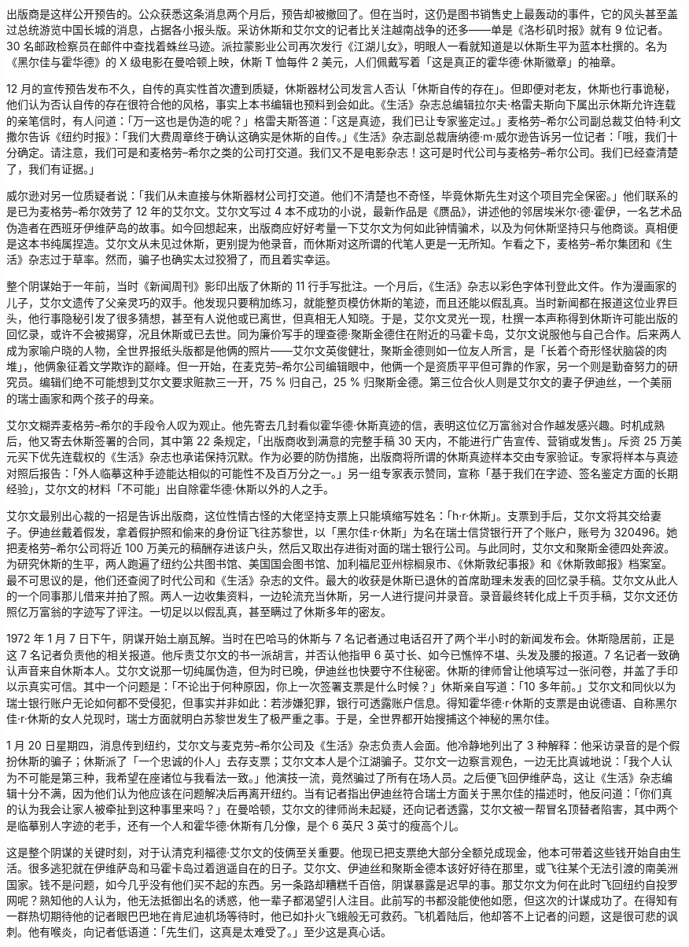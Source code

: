 

出版商是这样公开预告的。公众获悉这条消息两个月后，预告却被撤回了。但在当时，这仍是图书销售史上最轰动的事件，它的风头甚至盖过总统游览中国长城的消息，占据各小报头版。采访休斯和艾尔文的记者比关注越南战争的还多——单是《洛杉矶时报》就有 9 位记者。30 名邮政检察员在邮件中查找着蛛丝马迹。派拉蒙影业公司再次发行《江湖儿女》，明眼人一看就知道是以休斯生平为蓝本杜撰的。名为《黑尔佳与霍华德》的 X 级电影在曼哈顿上映，休斯 T 恤每件 2 美元，人们佩戴写着「这是真正的霍华德·休斯徽章」的袖章。



12 月的宣传预告发布不久，自传的真实性首次遭到质疑，休斯器材公司发言人否认「休斯自传的存在」。但即便对老友，休斯也行事诡秘，他们认为否认自传的存在很符合他的风格，事实上本书编辑也预料到会如此。《生活》杂志总编辑拉尔夫·格雷夫斯向下属出示休斯允许连载的亲笔信时，有人问道：「万一这也是伪造的呢？」格雷夫斯答道：「这是真迹，我们已让专家鉴定过。」麦格劳–希尔公司副总裁艾伯特·利文撒尔告诉《纽约时报》：「我们大费周章终于确认这确实是休斯的自传。」《生活》杂志副总裁唐纳德·m·威尔逊告诉另一位记者：「哦，我们十分确定。请注意，我们可是和麦格劳–希尔之类的公司打交道。我们又不是电影杂志！这可是时代公司与麦格劳–希尔公司。我们已经查清楚了，我们有证据。」



威尔逊对另一位质疑者说：「我们从未直接与休斯器材公司打交道。他们不清楚也不奇怪，毕竟休斯先生对这个项目完全保密。」他们联系的是已为麦格劳–希尔效劳了 12 年的艾尔文。艾尔文写过 4 本不成功的小说，最新作品是《赝品》，讲述他的邻居埃米尔·德·霍伊，一名艺术品伪造者在西班牙伊维萨岛的故事。如今回想起来，出版商应好好考量一下艾尔文为何如此钟情骗术，以及为何休斯坚持只与他商谈。真相便是这本书纯属捏造。艾尔文从未见过休斯，更别提为他录音，而休斯对这所谓的代笔人更是一无所知。乍看之下，麦格劳–希尔集团和《生活》杂志过于草率。然而，骗子也确实太过狡猾了，而且着实幸运。



整个阴谋始于一年前，当时《新闻周刊》影印出版了休斯的 11 行手写批注。一个月后，《生活》杂志以彩色字体刊登此文件。作为漫画家的儿子，艾尔文遗传了父亲灵巧的双手。他发现只要稍加练习，就能整页模仿休斯的笔迹，而且还能以假乱真。当时新闻都在报道这位业界巨头，他行事隐秘引发了很多猜想，甚至有人说他或已离世，但真相无人知晓。于是，艾尔文灵光一现，杜撰一本声称得到休斯许可能出版的回忆录，或许不会被揭穿，况且休斯或已去世。同为廉价写手的理查德·聚斯金德住在附近的马霍卡岛，艾尔文说服他与自己合作。后来两人成为家喻户晓的人物，全世界报纸头版都是他俩的照片——艾尔文英俊健壮，聚斯金德则如一位友人所言，是「长着个奇形怪状脑袋的肉堆」，他俩象征着文学欺诈的巅峰。但一开始，在麦克劳–希尔公司编辑眼中，他俩一个是资质平平但可靠的作家，另一个则是勤奋努力的研究员。编辑们绝不可能想到艾尔文要求赃款三一开，75 % 归自己，25 % 归聚斯金德。第三位合伙人则是艾尔文的妻子伊迪丝，一个美丽的瑞士画家和两个孩子的母亲。



艾尔文糊弄麦格劳–希尔的手段令人叹为观止。他先寄去几封看似霍华德·休斯真迹的信，表明这位亿万富翁对合作越发感兴趣。时机成熟后，他又寄去休斯签署的合同，其中第 22 条规定，「出版商收到满意的完整手稿 30 天内，不能进行广告宣传、营销或发售」。斥资 25 万美元买下优先连载权的《生活》杂志也承诺保持沉默。作为必要的防伪措施，出版商将所谓的休斯真迹样本交由专家验证。专家将样本与真迹对照后报告：「外人临摹这种手迹能达相似的可能性不及百万分之一。」另一组专家表示赞同，宣称「基于我们在字迹、签名鉴定方面的长期经验」，艾尔文的材料「不可能」出自除霍华德·休斯以外的人之手。



艾尔文最别出心裁的一招是告诉出版商，这位性情古怪的大佬坚持支票上只能填缩写姓名：「h·r·休斯」。支票到手后，艾尔文将其交给妻子。伊迪丝戴着假发，拿着假护照和偷来的身份证飞往苏黎世，以「黑尔佳·r·休斯」为名在瑞士信贷银行开了个账户，账号为 320496。她把麦格劳–希尔公司将近 100 万美元的稿酬存进该户头，然后又取出存进街对面的瑞士银行公司。与此同时，艾尔文和聚斯金德四处奔波。为研究休斯的生平，两人跑遍了纽约公共图书馆、美国国会图书馆、加利福尼亚州棕榈泉市、《休斯敦纪事报》和《休斯敦邮报》档案室。最不可思议的是，他们还查阅了时代公司和《生活》杂志的文件。最大的收获是休斯已退休的首席助理未发表的回忆录手稿。艾尔文从此人的一个同事那儿借来并拍了照。两人一边收集资料，一边轮流充当休斯，另一人进行提问并录音。录音最终转化成上千页手稿，艾尔文还仿照亿万富翁的字迹写了评注。一切足以以假乱真，甚至瞒过了休斯多年的密友。



1972 年 1 月 7 日下午，阴谋开始土崩瓦解。当时在巴哈马的休斯与 7 名记者通过电话召开了两个半小时的新闻发布会。休斯隐居前，正是这 7 名记者负责他的相关报道。他斥责艾尔文的书一派胡言，并否认他指甲 6 英寸长、如今已憔悴不堪、头发及腰的报道。7 名记者一致确认声音来自休斯本人。艾尔文说那一切纯属伪造，但为时已晚，伊迪丝也快要守不住秘密。休斯的律师曾让他填写过一张问卷，并盖了手印以示真实可信。其中一个问题是：「不论出于何种原因，你上一次签署支票是什么时候？」休斯亲自写道：「10 多年前。」艾尔文和同伙以为瑞士银行账户无论如何都不受侵犯，但事实并非如此：若涉嫌犯罪，银行可透露账户信息。得知霍华德·r·休斯的支票是由说德语、自称黑尔佳·r·休斯的女人兑现时，瑞士方面就明白苏黎世发生了极严重之事。于是，全世界都开始搜捕这个神秘的黑尔佳。



1 月 20 日星期四，消息传到纽约，艾尔文与麦克劳–希尔公司及《生活》杂志负责人会面。他冷静地列出了 3 种解释：他采访录音的是个假扮休斯的骗子；休斯派了「一个忠诚的仆人」去存支票；艾尔文本人是个江湖骗子。艾尔文一边察言观色，一边无比真诚地说：「我个人认为不可能是第三种，我希望在座诸位与我看法一致。」他演技一流，竟然骗过了所有在场人员。之后便飞回伊维萨岛，这让《生活》杂志编辑十分不满，因为他们认为他应该在问题解决后再离开纽约。当有记者指出伊迪丝符合瑞士方面关于黑尔佳的描述时，他反问道：「你们真的认为我会让家人被牵扯到这种事里来吗？」在曼哈顿，艾尔文的律师尚未起疑，还向记者透露，艾尔文被一帮冒名顶替者陷害，其中两个是临摹别人字迹的老手，还有一个人和霍华德·休斯有几分像，是个 6 英尺 3 英寸的瘦高个儿。



这是整个阴谋的关键时刻，对于认清克利福德·艾尔文的伎俩至关重要。他现已把支票绝大部分全额兑成现金，他本可带着这些钱开始自由生活。很多逃犯就在伊维萨岛和马霍卡岛过着逍遥自在的日子。艾尔文、伊迪丝和聚斯金德本该好好待在那里，或飞往某个无法引渡的南美洲国家。钱不是问题，如今几乎没有他们买不起的东西。另一条路却糟糕千百倍，阴谋暴露是迟早的事。那艾尔文为何在此时飞回纽约自投罗网呢？熟知他的人认为，他无法抵御出名的诱惑，他一辈子都渴望引人注目。此前写的书都没能使他如愿，但这次的计谋成功了。在得知有一群热切期待他的记者眼巴巴地在肯尼迪机场等待时，他已如扑火飞蛾般无可救药。飞机着陆后，他却答不上记者的问题，这是很可悲的讽刺。他有喉炎，向记者低语道：「先生们，这真是太难受了。」至少这是真心话。


